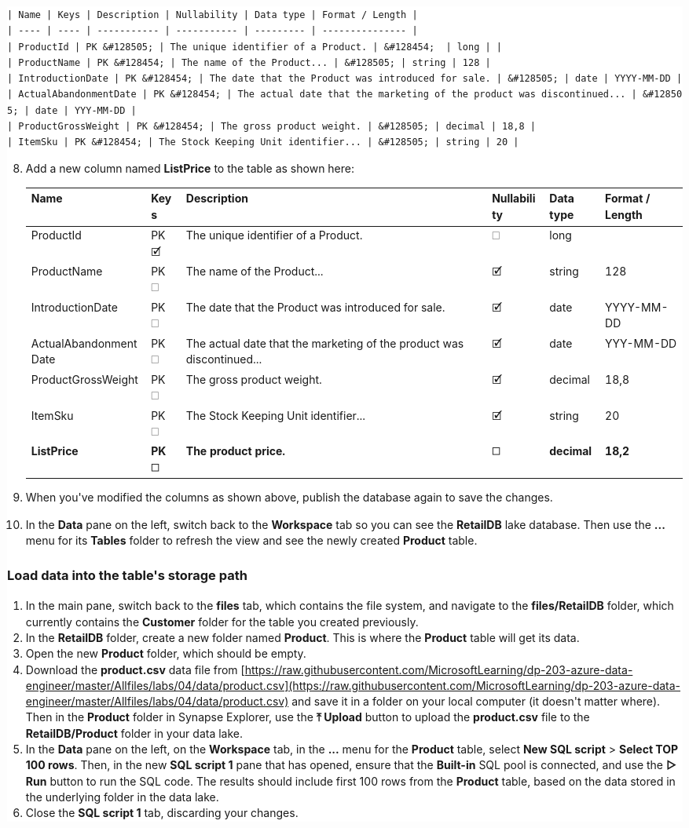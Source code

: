    | Name | Keys | Description | Nullability | Data type | Format / Length |
    | ---- | ---- | ----------- | ----------- | --------- | --------------- |
    | ProductId | PK &#128505; | The unique identifier of a Product. | &#128454;  | long | |
    | ProductName | PK &#128454; | The name of the Product... | &#128505; | string | 128 |
    | IntroductionDate | PK &#128454; | The date that the Product was introduced for sale. | &#128505; | date | YYYY-MM-DD |
    | ActualAbandonmentDate | PK &#128454; | The actual date that the marketing of the product was discontinued... | &#128505; | date | YYY-MM-DD |
    | ProductGrossWeight | PK &#128454; | The gross product weight. | &#128505; | decimal | 18,8 |
    | ItemSku | PK &#128454; | The Stock Keeping Unit identifier... | &#128505; | string | 20 |

8. Add a new column named **ListPrice** to the table as shown here:

    | Name | Keys | Description | Nullability | Data type | Format / Length |
    | ---- | ---- | ----------- | ----------- | --------- | --------------- |
    | ProductId | PK &#128505; | The unique identifier of a Product. | &#128454;  | long | |
    | ProductName | PK &#128454; | The name of the Product... | &#128505; | string | 128 |
    | IntroductionDate | PK &#128454; | The date that the Product was introduced for sale. | &#128505; | date | YYYY-MM-DD |
    | ActualAbandonmentDate | PK &#128454; | The actual date that the marketing of the product was discontinued... | &#128505; | date | YYY-MM-DD |
    | ProductGrossWeight | PK &#128454; | The gross product weight. | &#128505; | decimal | 18,8 |
    | ItemSku | PK &#128454; | The Stock Keeping Unit identifier... | &#128505; | string | 20 |
    | **ListPrice** | **PK &#128454;** | **The product price.** | **&#128454;** | **decimal** | **18,2** |

9. When you've modified the columns as shown above, publish the database again to save the changes.
10. In the **Data** pane on the left, switch back to the **Workspace** tab so you can see the **RetailDB** lake database. Then use the **...** menu for its **Tables** folder to refresh the view and see the newly created **Product** table.

### Load data into the table's storage path

1. In the main pane, switch back to the **files** tab, which contains the file system, and navigate to the **files/RetailDB** folder, which currently contains the **Customer** folder for the table you created previously.
2. In the **RetailDB** folder, create a new folder named **Product**. This is where the **Product** table will get its data.
3. Open the new **Product** folder, which should be empty.
4. Download the **product.csv** data file from [https://raw.githubusercontent.com/MicrosoftLearning/dp-203-azure-data-engineer/master/Allfiles/labs/04/data/product.csv](https://raw.githubusercontent.com/MicrosoftLearning/dp-203-azure-data-engineer/master/Allfiles/labs/04/data/product.csv) and save it in a folder on your local computer (it doesn't matter where). Then in the **Product** folder in Synapse Explorer, use the **&#10514; Upload** button to upload the **product.csv** file to the **RetailDB/Product** folder in your data lake.
5. In the **Data** pane on the left, on the **Workspace** tab, in the **...** menu for the **Product** table, select **New SQL script** > **Select TOP 100 rows**. Then, in the new **SQL script 1** pane that has opened, ensure that the **Built-in** SQL pool is connected, and use the **&#9655; Run** button to run the SQL code. The results should include first 100 rows from the **Product** table, based on the data stored in the underlying folder in the data lake.
6. Close the **SQL script 1** tab, discarding your changes.
